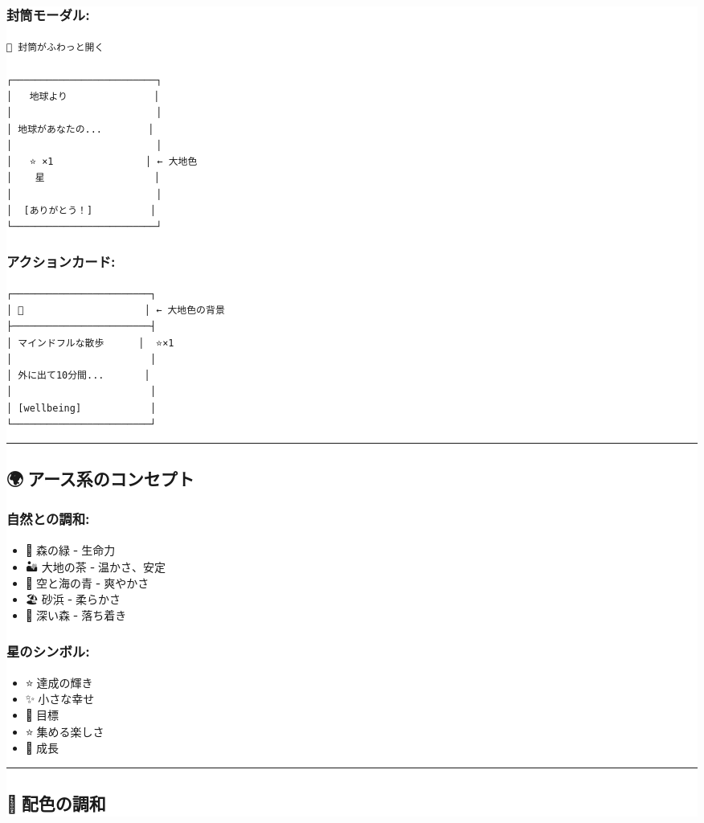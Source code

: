 ### 封筒モーダル:
```
💌 封筒がふわっと開く

┌─────────────────────────┐
│   地球より               │
│                         │
│ 地球があなたの...        │
│                         │
│   ⭐ ×1                │ ← 大地色
│    星                   │
│                         │
│  [ありがとう！]          │
└─────────────────────────┘
```

### アクションカード:
```
┌────────────────────────┐
│ 🏃                     │ ← 大地色の背景
├────────────────────────┤
│ マインドフルな散歩      │  ⭐×1
│                        │
│ 外に出て10分間...       │
│                        │
│ [wellbeing]            │
└────────────────────────┘
```

---

## 🌍 アース系のコンセプト

### 自然との調和:
- 🌲 森の緑 - 生命力
- 🏜️ 大地の茶 - 温かさ、安定
- 🌊 空と海の青 - 爽やかさ
- 🏖️ 砂浜 - 柔らかさ
- 🌿 深い森 - 落ち着き

### 星のシンボル:
- ⭐ 達成の輝き
- ✨ 小さな幸せ
- 🌟 目標
- ⭐ 集める楽しさ
- 💫 成長

---

## 🎨 配色の調和
